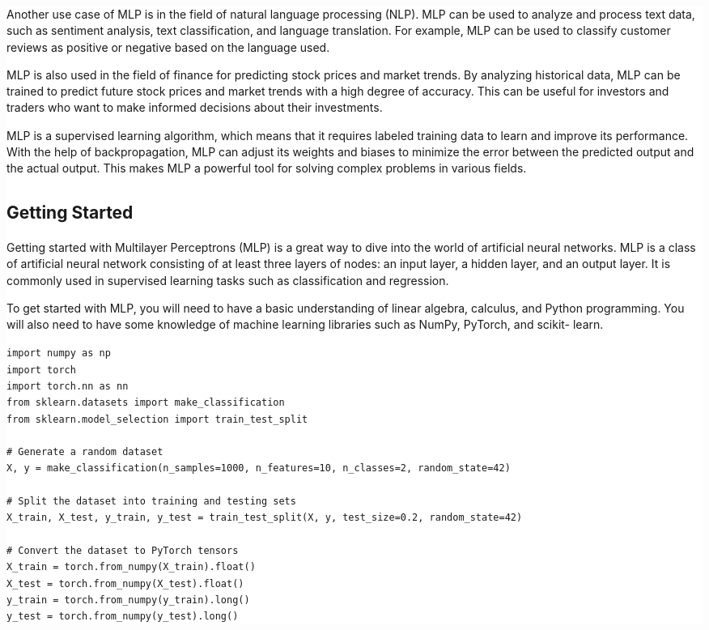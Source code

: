 Another use case of MLP is in the field of natural language processing (NLP).
MLP can be used to analyze and process text data, such as sentiment analysis,
text classification, and language translation. For example, MLP can be used to
classify customer reviews as positive or negative based on the language used.

MLP is also used in the field of finance for predicting stock prices and
market trends. By analyzing historical data, MLP can be trained to predict
future stock prices and market trends with a high degree of accuracy. This can
be useful for investors and traders who want to make informed decisions about
their investments.

MLP is a supervised learning algorithm, which means that it requires labeled
training data to learn and improve its performance. With the help of
backpropagation, MLP can adjust its weights and biases to minimize the error
between the predicted output and the actual output. This makes MLP a powerful
tool for solving complex problems in various fields.

## Getting Started

Getting started with Multilayer Perceptrons (MLP) is a great way to dive into
the world of artificial neural networks. MLP is a class of artificial neural
network consisting of at least three layers of nodes: an input layer, a hidden
layer, and an output layer. It is commonly used in supervised learning tasks
such as classification and regression.

To get started with MLP, you will need to have a basic understanding of linear
algebra, calculus, and Python programming. You will also need to have some
knowledge of machine learning libraries such as NumPy, PyTorch, and scikit-
learn.

    
    
    
    import numpy as np
    import torch
    import torch.nn as nn
    from sklearn.datasets import make_classification
    from sklearn.model_selection import train_test_split
    
    # Generate a random dataset
    X, y = make_classification(n_samples=1000, n_features=10, n_classes=2, random_state=42)
    
    # Split the dataset into training and testing sets
    X_train, X_test, y_train, y_test = train_test_split(X, y, test_size=0.2, random_state=42)
    
    # Convert the dataset to PyTorch tensors
    X_train = torch.from_numpy(X_train).float()
    X_test = torch.from_numpy(X_test).float()
    y_train = torch.from_numpy(y_train).long()
    y_test = torch.from_numpy(y_test).long()
    